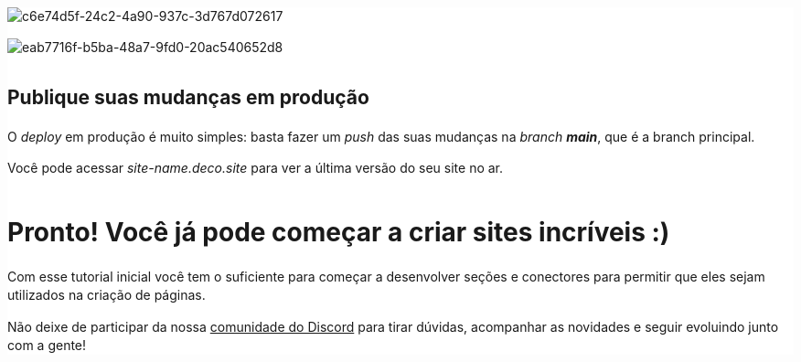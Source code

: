 ![c6e74d5f-24c2-4a90-937c-3d767d072617](https://user-images.githubusercontent.com/18706156/219524681-4505e860-e293-48d6-bcb6-bb632f591ef3.png)

![eab7716f-b5ba-48a7-9fd0-20ac540652d8](https://user-images.githubusercontent.com/18706156/219524684-2e742050-f5e8-4b25-a67b-b48bc01d66a2.png)

## Publique suas mudanças em produção

O _deploy_ em produção é muito simples: basta fazer um _push_ das suas mudanças
na _branch_ _**main**_, que é a branch principal.

Você pode acessar _site-name.deco.site_ para ver a última versão do seu site no
ar.

# Pronto! Você já pode começar a criar sites incríveis :)

Com esse tutorial inicial você tem o suficiente para começar a desenvolver
seções e conectores para permitir que eles sejam utilizados na criação de
páginas.

Não deixe de participar da nossa
[comunidade do Discord](https://deco.cx/discord "https://deco.cx/discord") para
tirar dúvidas, acompanhar as novidades e seguir evoluindo junto com a gente!
